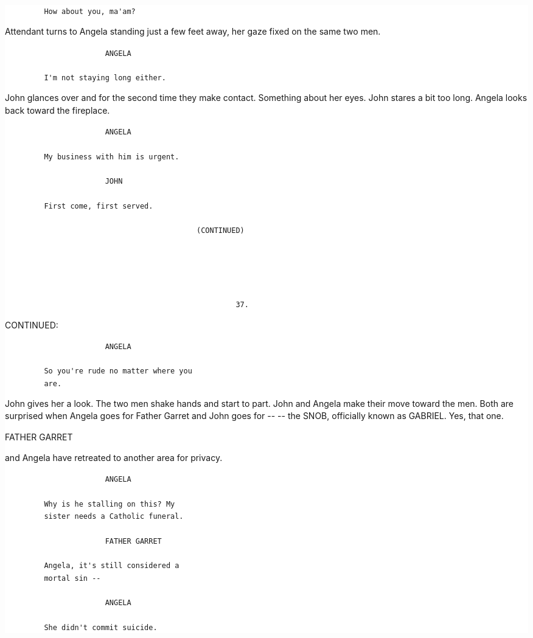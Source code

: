              How about you, ma'am?
Attendant turns to Angela standing just a few feet away,
her gaze fixed on the same two men.

                           ANGELA

             I'm not staying long either.
John glances over and for the second time they make
contact. Something about her eyes. John stares a bit
too long. Angela looks back toward the fireplace.

                           ANGELA

             My business with him is urgent.

                           JOHN

             First come, first served.

                                                (CONTINUED)





                                                         37.





CONTINUED:


                           ANGELA

             So you're rude no matter where you
             are.
John gives her a look. The two men shake hands and start
to part. John and Angela make their move toward the men.
Both are surprised when Angela goes for Father Garret and
John goes for --
-- the SNOB, officially known as GABRIEL.       Yes, that one.




FATHER GARRET

and Angela have retreated to another area for privacy.

                           ANGELA

             Why is he stalling on this? My
             sister needs a Catholic funeral.

                           FATHER GARRET

             Angela, it's still considered a
             mortal sin --

                           ANGELA

             She didn't commit suicide.

